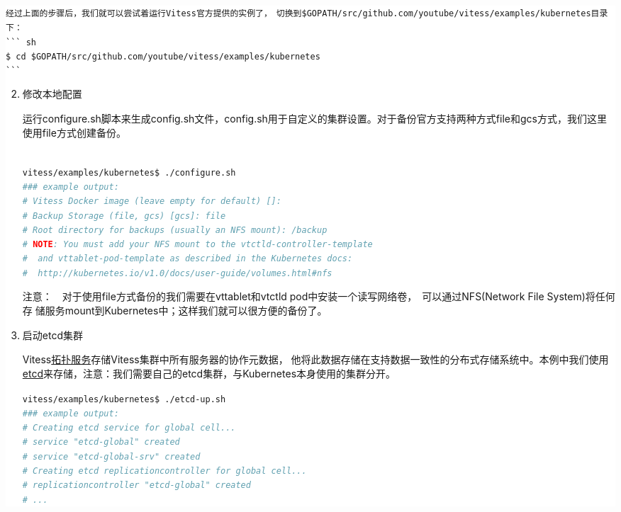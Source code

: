     经过上面的步骤后，我们就可以尝试着运行Vitess官方提供的实例了，　切换到$GOPATH/src/github.com/youtube/vitess/examples/kubernetes目录下：
    ``` sh
    $ cd $GOPATH/src/github.com/youtube/vitess/examples/kubernetes
    ```

2. 修改本地配置

    运行configure.sh脚本来生成config.sh文件，config.sh用于自定义的集群设置。对于备份官方支持两种方式file和gcs方式，我们这里使用file方式创建备份。
    ``` sh

    vitess/examples/kubernetes$ ./configure.sh
    ### example output:
    # Vitess Docker image (leave empty for default) []:
    # Backup Storage (file, gcs) [gcs]: file
    # Root directory for backups (usually an NFS mount): /backup
    # NOTE: You must add your NFS mount to the vtctld-controller-template
    #  and vttablet-pod-template as described in the Kubernetes docs:
    #  http://kubernetes.io/v1.0/docs/user-guide/volumes.html#nfs
    ```
    注意：　对于使用file方式备份的我们需要在vttablet和vtctld pod中安装一个读写网络卷，　可以通过NFS(Network File System)将任何存
    储服务mount到Kubernetes中；这样我们就可以很方便的备份了。

3. 启动etcd集群

    Vitess[拓扑服务](http://vitess.io/overview/concepts.html#topology-service)存储Vitess集群中所有服务器的协作元数据， 他将此数据存储在支持数据一致性的分布式存储系统中。本例中我们使用[etcd](https://github.com/coreos/etcd)来存储，注意：我们需要自己的etcd集群，与Kubernetes本身使用的集群分开。

    ``` sh
    vitess/examples/kubernetes$ ./etcd-up.sh
    ### example output:
    # Creating etcd service for global cell...
    # service "etcd-global" created
    # service "etcd-global-srv" created
    # Creating etcd replicationcontroller for global cell...
    # replicationcontroller "etcd-global" created
    # ...
    ```
